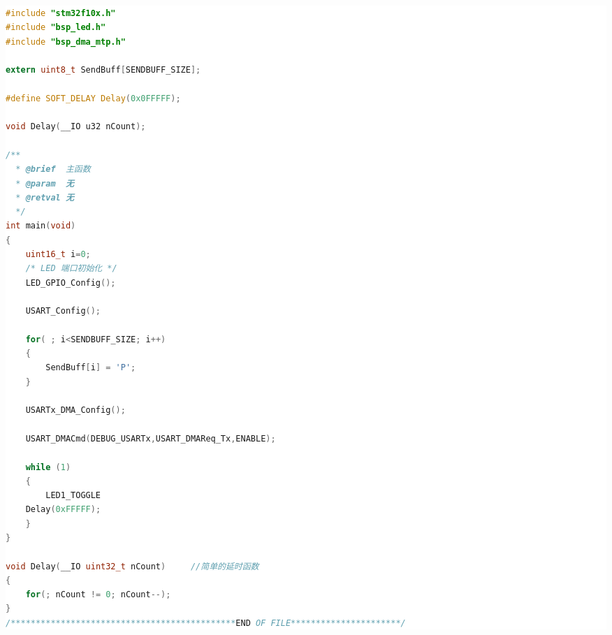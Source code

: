 ```main.c
#include "stm32f10x.h"
#include "bsp_led.h"
#include "bsp_dma_mtp.h"

extern uint8_t SendBuff[SENDBUFF_SIZE];

#define SOFT_DELAY Delay(0x0FFFFF);

void Delay(__IO u32 nCount); 

/**
  * @brief  主函数
  * @param  无  
  * @retval 无
  */
int main(void)
{	
	uint16_t i=0;
	/* LED 端口初始化 */
	LED_GPIO_Config();	
	
	USART_Config();

	for( ; i<SENDBUFF_SIZE; i++)
	{
		SendBuff[i] = 'P';
	}
	
	USARTx_DMA_Config();

	USART_DMACmd(DEBUG_USARTx,USART_DMAReq_Tx,ENABLE);
	
	while (1)
	{
		LED1_TOGGLE
    Delay(0xFFFFF);
	}
}

void Delay(__IO uint32_t nCount)	 //简单的延时函数
{
	for(; nCount != 0; nCount--);
}
/*********************************************END OF FILE**********************/

```







